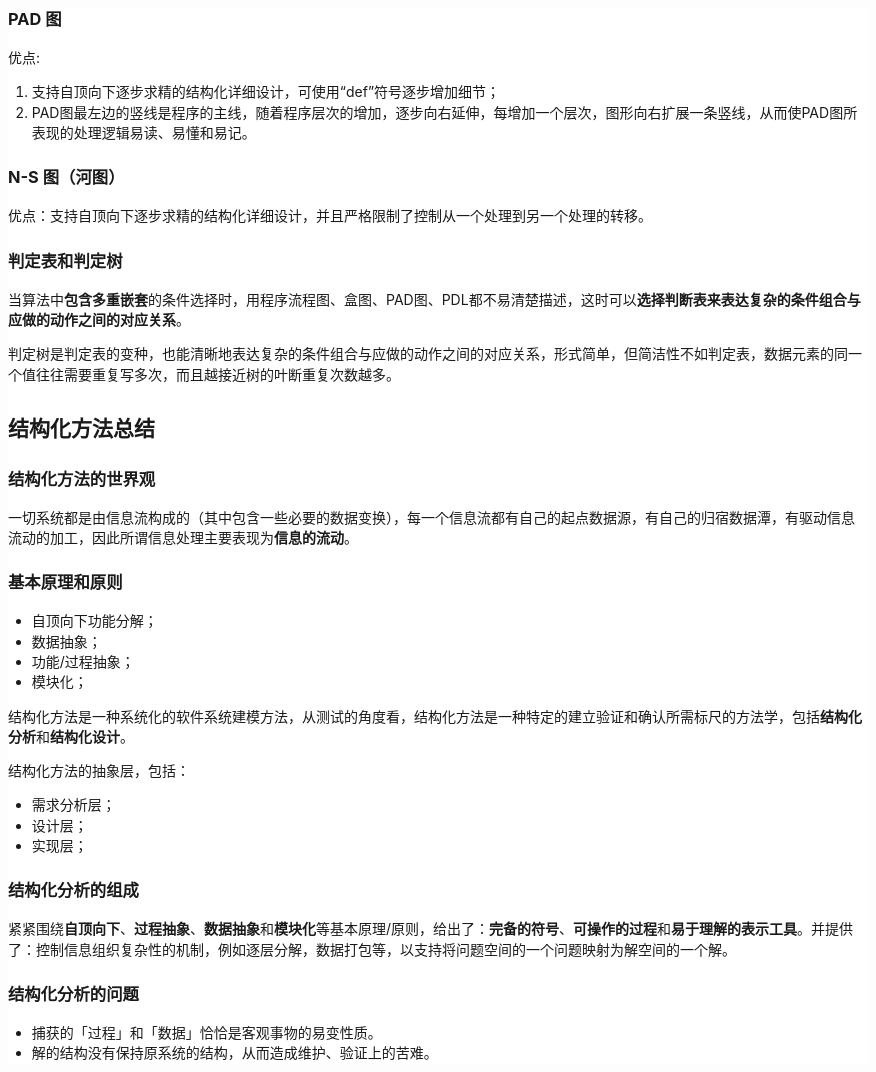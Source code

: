 ### PAD 图

优点:

1. 支持自顶向下逐步求精的结构化详细设计，可使用“def”符号逐步增加细节；
2. PAD图最左边的竖线是程序的主线，随着程序层次的增加，逐步向右延伸，每增加一个层次，图形向右扩展一条竖线，从而使PAD图所表现的处理逻辑易读、易懂和易记。



### N-S 图（河图）

优点：支持自顶向下逐步求精的结构化详细设计，并且严格限制了控制从一个处理到另一个处理的转移。



### 判定表和判定树

当算法中**包含多重嵌套**的条件选择时，用程序流程图、盒图、PAD图、PDL都不易清楚描述，这时可以**选择判断表来表达复杂的条件组合与应做的动作之间的对应关系**。

判定树是判定表的变种，也能清晰地表达复杂的条件组合与应做的动作之间的对应关系，形式简单，但简洁性不如判定表，数据元素的同一个值往往需要重复写多次，而且越接近树的叶断重复次数越多。



## 结构化方法总结

### 结构化方法的世界观

一切系统都是由信息流构成的（其中包含一些必要的数据变换），每一个信息流都有自己的起点数据源，有自己的归宿数据潭，有驱动信息流动的加工，因此所谓信息处理主要表现为**信息的流动**。



### 基本原理和原则

* 自顶向下功能分解；
* 数据抽象；
* 功能/过程抽象；
* 模块化；



结构化方法是一种系统化的软件系统建模方法，从测试的角度看，结构化方法是一种特定的建立验证和确认所需标尺的方法学，包括**结构化分析**和**结构化设计**。

结构化方法的抽象层，包括：

* 需求分析层；
* 设计层；
* 实现层；



### 结构化分析的组成

紧紧围绕**自顶向下**、**过程抽象**、**数据抽象**和**模块化**等基本原理/原则，给出了：**完备的符号**、**可操作的过程**和**易于理解的表示工具**。并提供了：控制信息组织复杂性的机制，例如逐层分解，数据打包等，以支持将问题空间的一个问题映射为解空间的一个解。



### 结构化分析的问题

* 捕获的「过程」和「数据」恰恰是客观事物的易变性质。
* 解的结构没有保持原系统的结构，从而造成维护、验证上的苦难。








